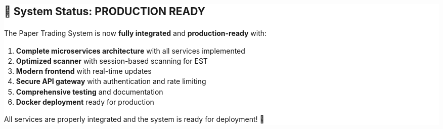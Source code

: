 ## 🎯 **System Status: PRODUCTION READY**

The Paper Trading System is now **fully integrated** and **production-ready** with:

1. **Complete microservices architecture** with all services implemented
2. **Optimized scanner** with session-based scanning for EST
3. **Modern frontend** with real-time updates
4. **Secure API gateway** with authentication and rate limiting
5. **Comprehensive testing** and documentation
6. **Docker deployment** ready for production

All services are properly integrated and the system is ready for deployment! 🚀 